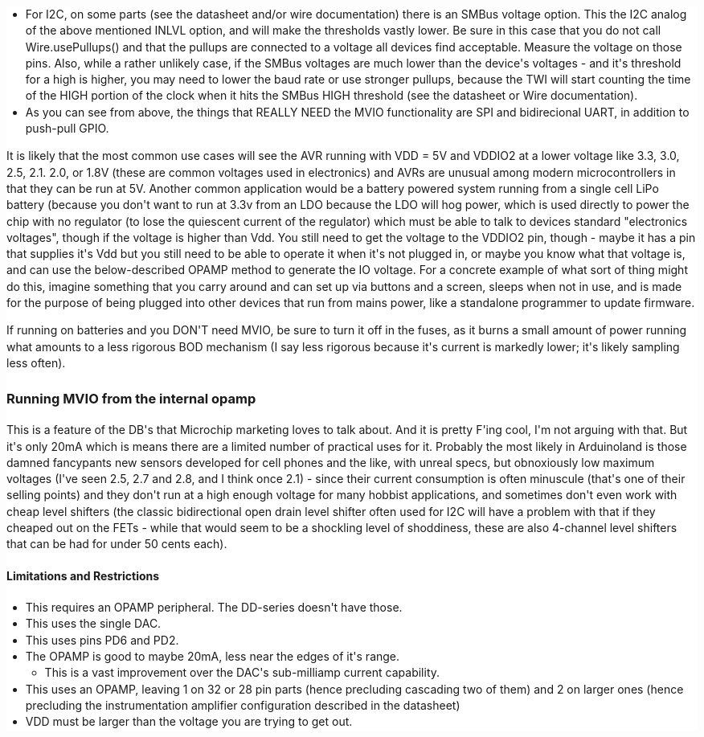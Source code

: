   * For I2C, on some parts (see the datasheet and/or wire documentation) there is an SMBus voltage option. This the I2C analog of the above mentioned INLVL option, and will make the thresholds vastly lower. Be sure in this case that you do not call Wire.usePullups() and that the pullups are connected to a voltage all devices find acceptable. Measure the voltage on those pins. Also, while a rather unlikely case, if the SMBus voltages are much lower than the device's voltages - and it's threshold for a high is higher, you may need to lower the baud rate or use stronger pullups, because the TWI will start counting the time of the HIGH portion of the clock when it hits the SMBus HIGH threshold (see the datasheet or Wire documentation).
* As you can see from above, the things that REALLY NEED the MVIO functionality are SPI and bidirecional UART, in addition to push-pull GPIO.

It is likely that the most common use cases will see the AVR running with VDD = 5V and VDDIO2 at a lower voltage like 3.3, 3.0, 2.5, 2.1. 2.0, or 1.8V (these are common voltages used in electronics) and AVRs are unusual among modern microcontrollers in that they can be run at 5V. Another common application would be a battery powered system running from a single cell LiPo battery (because you don't want to run at 3.3v from an LDO because the LDO will hog power, which is used directly to power the chip with no regulator (to lose the quiescent current of the regulator) which must be able to talk to devices standard "electronics voltages", though if the voltage is higher than Vdd. You still need to get the voltage to the VDDIO2 pin, though - maybe it has a pin that supplies it's Vdd but you still need to be able to operate it when it's not plugged in, or maybe you know what that voltage is, and can use the below-described OPAMP method to generate the IO voltage. For a concrete example of what sort of thing might do this, imagine something that you carry around and can set up via buttons and a screen, sleeps when not in use, and is made for the purpose of being plugged into other devices that run from mains power, like a standalone programmer to update firmware.

If running on batteries and you DON'T need MVIO, be sure to turn it off in the fuses, as it burns a small amount of power running what amounts to a less rigorous BOD mechanism (I say less rigorous because it's current is markedly lower; it's likely sampling less often).

### Running MVIO from the internal opamp
This is a feature of the DB's that Microchip marketing loves to talk about. And it is pretty F'ing cool, I'm not arguing with that. But it's only 20mA which is means there are a limited number of practical uses for it. Probably the most likely in Arduinoland is those damned fancypants new sensors developed for cell phones and the like, with unreal specs, but obnoxiously low maximum voltages (I've seen 2.5, 2.7 and 2.8, and I think once 2.1) - since their current consumption is often minuscule (that's one of their selling points) and they don't run at a high enough voltage for many hobbist applications, and sometimes don't even work with cheap level shifters (the classic bidirectional open drain level shifter often used for I2C will have a problem with that if they cheaped out on the FETs - while that would seem to be a shockling level of shoddiness, these are also 4-channel level shifters that can be had for under 50 cents each).

#### Limitations and Restrictions
* This requires an OPAMP peripheral. The DD-series doesn't have those.
* This uses the single DAC.
* This uses pins PD6 and PD2.
* The OPAMP is good to maybe 20mA, less near the edges of it's range.
  * This is a vast improvement over the DAC's sub-milliamp current capability.
* This uses an OPAMP, leaving 1 on 32 or 28 pin parts (hence precluding cascading two of them) and 2 on larger ones (hence precluding the instrumentation amplifier configuration described in the datasheet)
* VDD must be larger than the voltage you are trying to get out.
